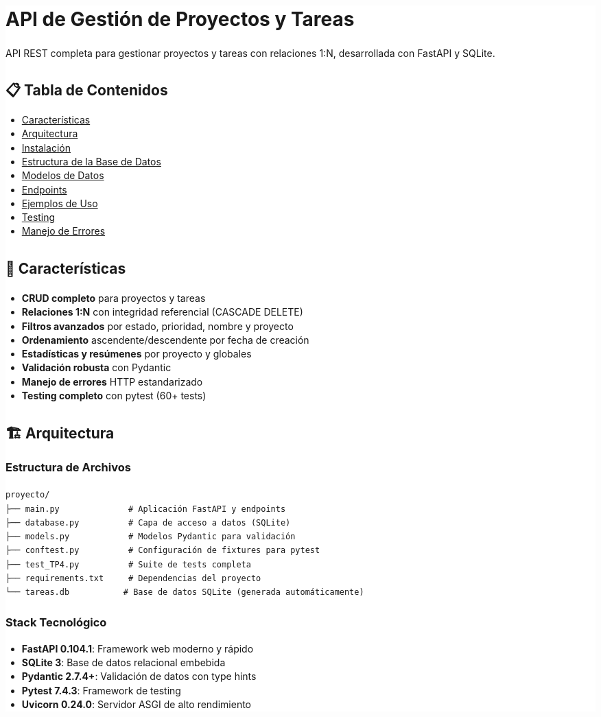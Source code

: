 # API de Gestión de Proyectos y Tareas

API REST completa para gestionar proyectos y tareas con relaciones 1:N, desarrollada con FastAPI y SQLite.

## 📋 Tabla de Contenidos

- [Características](#características)
- [Arquitectura](#arquitectura)
- [Instalación](#instalación)
- [Estructura de la Base de Datos](#estructura-de-la-base-de-datos)
- [Modelos de Datos](#modelos-de-datos)
- [Endpoints](#endpoints)
- [Ejemplos de Uso](#ejemplos-de-uso)
- [Testing](#testing)
- [Manejo de Errores](#manejo-de-errores)

## 🚀 Características

- **CRUD completo** para proyectos y tareas
- **Relaciones 1:N** con integridad referencial (CASCADE DELETE)
- **Filtros avanzados** por estado, prioridad, nombre y proyecto
- **Ordenamiento** ascendente/descendente por fecha de creación
- **Estadísticas y resúmenes** por proyecto y globales
- **Validación robusta** con Pydantic
- **Manejo de errores** HTTP estandarizado
- **Testing completo** con pytest (60+ tests)

## 🏗️ Arquitectura

### Estructura de Archivos

```
proyecto/
├── main.py              # Aplicación FastAPI y endpoints
├── database.py          # Capa de acceso a datos (SQLite)
├── models.py            # Modelos Pydantic para validación
├── conftest.py          # Configuración de fixtures para pytest
├── test_TP4.py          # Suite de tests completa
├── requirements.txt     # Dependencias del proyecto
└── tareas.db           # Base de datos SQLite (generada automáticamente)
```

### Stack Tecnológico

- **FastAPI 0.104.1**: Framework web moderno y rápido
- **SQLite 3**: Base de datos relacional embebida
- **Pydantic 2.7.4+**: Validación de datos con type hints
- **Pytest 7.4.3**: Framework de testing
- **Uvicorn 0.24.0**: Servidor ASGI de alto rendimiento

